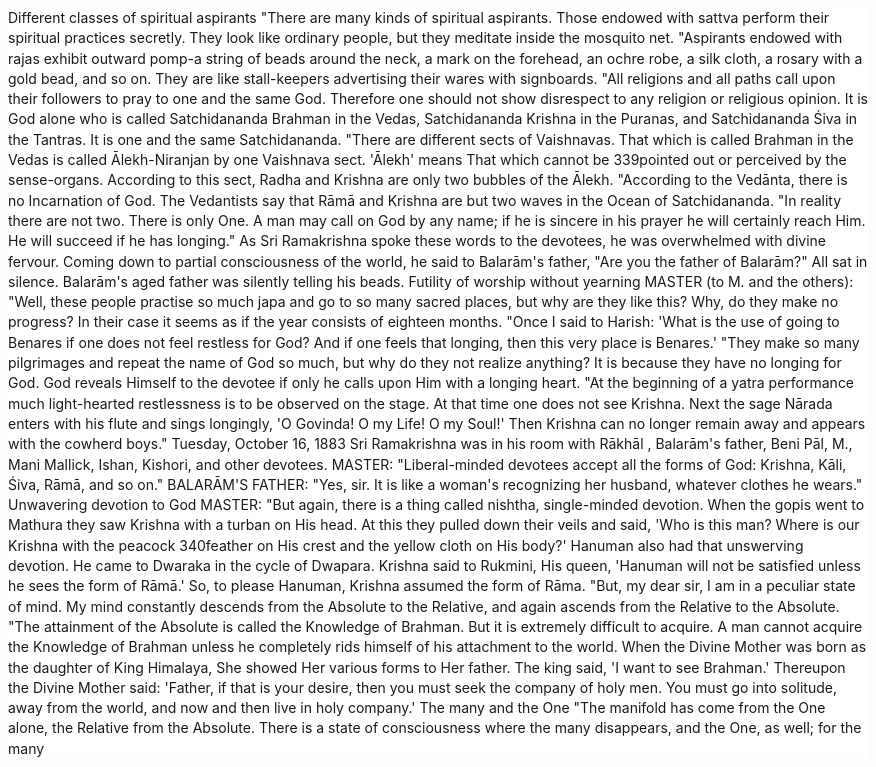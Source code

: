 Different classes of spiritual aspirants
"There are many kinds of spiritual aspirants. Those endowed with sattva perform their
spiritual practices secretly. They look like ordinary people, but they meditate inside the
mosquito net.
"Aspirants endowed with rajas exhibit outward pomp-a string of beads around the neck,
a mark on the forehead, an ochre robe, a silk cloth, a rosary with a gold bead, and so
on. They are like stall-keepers advertising their wares with signboards.
"All religions and all paths call upon their followers to pray to one and the same God.
Therefore one should not show disrespect to any religion or religious opinion. It is God
alone who is called Satchidananda Brahman in the Vedas, Satchidananda Krishna in the
Puranas, and Satchidananda Śiva in the Tantras. It is one and the same Satchidananda.
"There are different sects of Vaishnavas. That which is called Brahman in the Vedas is
called Ālekh-Niranjan by one Vaishnava sect. 'Ālekh' means That which cannot be
339pointed out or perceived by the sense-organs. According to this sect, Radha and Krishna
are only two bubbles of the Ālekh.
"According to the Vedānta, there is no Incarnation of God. The Vedantists say that
Rāmā and Krishna are but two waves in the Ocean of Satchidananda.
"In reality there are not two. There is only One. A man may call on God by any name;
if he is sincere in his prayer he will certainly reach Him. He will succeed if he has
longing."
As Sri Ramakrishna spoke these words to the devotees, he was overwhelmed with divine
fervour. Coming down to partial consciousness of the world, he said to Balarām's father,
"Are you the father of Balarām?"
All sat in silence. Balarām's aged father was silently telling his beads.
Futility of worship without yearning
MASTER (to M. and the others): "Well, these people practise so much japa and go to so
many sacred places, but why are they like this? Why, do they make no progress? In their
case it seems as if the year consists of eighteen months.
"Once I said to Harish: 'What is the use of going to Benares if one does not feel restless
for God? And if one feels that longing, then this very place is Benares.'
"They make so many pilgrimages and repeat the name of God so much, but why do they
not realize anything? It is because they have no longing for God. God reveals Himself to
the devotee if only he calls upon Him with a longing heart.
"At the beginning of a yatra performance much light-hearted restlessness is to be
observed on the stage. At that time one does not see Krishna. Next the sage Nārada
enters with his flute and sings longingly, 'O Govinda! O my Life! O my Soul!' Then
Krishna can no longer remain away and appears with the cowherd boys."
Tuesday, October 16, 1883
Sri Ramakrishna was in his room with Rākhāl , Balarām's father, Beni Pāl, M., Mani
Mallick, Ishan, Kishori, and other devotees.
MASTER: "Liberal-minded devotees accept all the forms of God: Krishna, Kāli, Śiva,
Rāmā, and so on."
BALARĀM'S FATHER: "Yes, sir. It is like a woman's recognizing her husband, whatever
clothes he wears."
Unwavering devotion to God
MASTER: "But again, there is a thing called nishtha, single-minded devotion. When the
gopis went to Mathura they saw Krishna with a turban on His head. At this they pulled
down their veils and said, 'Who is this man? Where is our Krishna with the peacock
340feather on His crest and the yellow cloth on His body?' Hanuman also had that
unswerving devotion. He came to Dwaraka in the cycle of Dwapara. Krishna said to
Rukmini, His queen, 'Hanuman will not be satisfied unless he sees the form of Rāmā.'
So, to please Hanuman, Krishna assumed the form of Rāma.
"But, my dear sir, I am in a peculiar state of mind. My mind constantly descends from
the Absolute to the Relative, and again ascends from the Relative to the Absolute.
"The attainment of the Absolute is called the Knowledge of Brahman. But it is extremely
difficult to acquire. A man cannot acquire the Knowledge of Brahman unless he
completely rids himself of his attachment to the world. When the Divine Mother was
born as the daughter of King Himalaya, She showed Her various forms to Her father.
The king said, 'I want to see Brahman.' Thereupon the Divine Mother said: 'Father, if
that is your desire, then you must seek the company of holy men. You must go into
solitude, away from the world, and now and then live in holy company.'
The many and the One
"The manifold has come from the One alone, the Relative from the Absolute. There is a
state of consciousness where the many disappears, and the One, as well; for the many